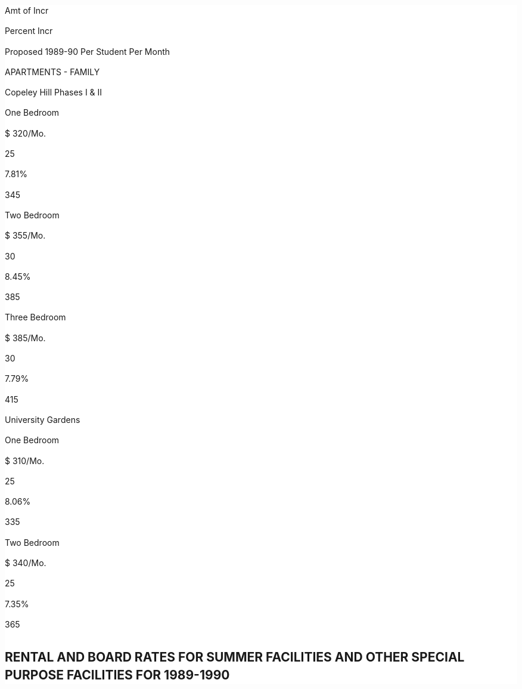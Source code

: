 Amt of Incr

Percent Incr

Proposed 1989-90 Per Student Per Month

APARTMENTS - FAMILY

Copeley Hill Phases I & II

One Bedroom

$ 320/Mo.

25

7.81%

345

Two Bedroom

$ 355/Mo.

30

8.45%

385

Three Bedroom

$ 385/Mo.

30

7.79%

415

University Gardens

One Bedroom

$ 310/Mo.

25

8.06%

335

Two Bedroom

$ 340/Mo.

25

7.35%

365

RENTAL AND BOARD RATES FOR SUMMER FACILITIES AND OTHER SPECIAL PURPOSE FACILITIES FOR 1989-1990
-----------------------------------------------------------------------------------------------
